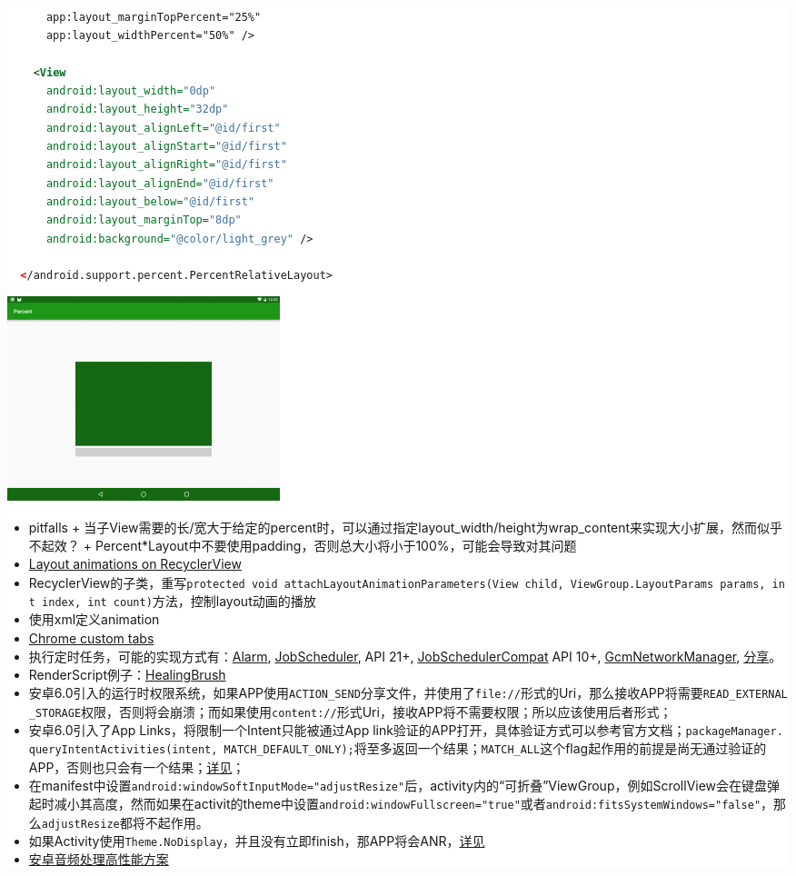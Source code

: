   ```xml
        app:layout_marginTopPercent="25%"
        app:layout_widthPercent="50%" />
    
      <View
        android:layout_width="0dp"
        android:layout_height="32dp"
        android:layout_alignLeft="@id/first"
        android:layout_alignStart="@id/first"
        android:layout_alignRight="@id/first"
        android:layout_alignEnd="@id/first"
        android:layout_below="@id/first"
        android:layout_marginTop="8dp"
        android:background="@color/light_grey" />
    
    </android.support.percent.PercentRelativeLayout>
  ```
  ![PercentRelativeLayout.png](../assets/PercentRelativeLayout.png)
  +  pitfalls
    +  当子View需要的长/宽大于给定的percent时，可以通过指定layout_width/height为wrap_content来实现大小扩展，然而似乎不起效？
    +  Percent*Layout中不要使用padding，否则总大小将小于100%，可能会导致对其问题
+  [Layout animations on RecyclerView](http://antonioleiva.com/layout-animations-on-recyclerview/)
  +  RecyclerView的子类，重写`protected void attachLayoutAnimationParameters(View child, ViewGroup.LayoutParams params, int index, int count)`方法，控制layout动画的播放
  +  使用xml定义animation
+  [Chrome custom tabs](https://medium.com/ribot-labs/exploring-chrome-customs-tabs-on-android-ef427effe2f4)
+  执行定时任务，可能的实现方式有：[Alarm](http://developer.android.com/reference/android/app/AlarmManager.html), [JobScheduler](https://developer.android.com/reference/android/app/job/JobScheduler.html), API 21+, [JobSchedulerCompat](https://github.com/evant/JobSchedulerCompat) API 10+, [GcmNetworkManager](https://developers.google.com/android/reference/com/google/android/gms/gcm/GcmNetworkManager), [分享](https://plus.google.com/+AndroidDevelopers/posts/GdNrQciPwqo)。
+  RenderScript例子：[HealingBrush](https://plus.google.com/+RomainGuy/posts/M3ueUxUpBs1)
+  安卓6.0引入的运行时权限系统，如果APP使用`ACTION_SEND`分享文件，并使用了`file://`形式的Uri，那么接收APP将需要`READ_EXTERNAL_STORAGE`权限，否则将会崩溃；而如果使用`content://`形式Uri，接收APP将不需要权限；所以应该使用后者形式；
+  安卓6.0引入了App Links，将限制一个Intent只能被通过App link验证的APP打开，具体验证方式可以参考官方文档；`packageManager.queryIntentActivities(intent, MATCH_DEFAULT_ONLY);`将至多返回一个结果；`MATCH_ALL`这个flag起作用的前提是尚无通过验证的APP，否则也只会有一个结果；[详见](https://medium.com/google-developer-experts/intent-resolving-in-android-m-c17d39d27048)；
+  在manifest中设置`android:windowSoftInputMode="adjustResize"`后，activity内的“可折叠”ViewGroup，例如ScrollView会在键盘弹起时减小其高度，然而如果在activit的theme中设置`android:windowFullscreen="true"`或者`android:fitsSystemWindows="false"`，那么`adjustResize`都将不起作用。
+  如果Activity使用`Theme.NoDisplay`，并且没有立即finish，那APP将会ANR，[详见](https://plus.google.com/105051985738280261832/posts/LjnRzJKWPGW)
+  [安卓音频处理高性能方案](http://googlesamples.github.io/android-audio-high-performance/?linkId=19578000)
